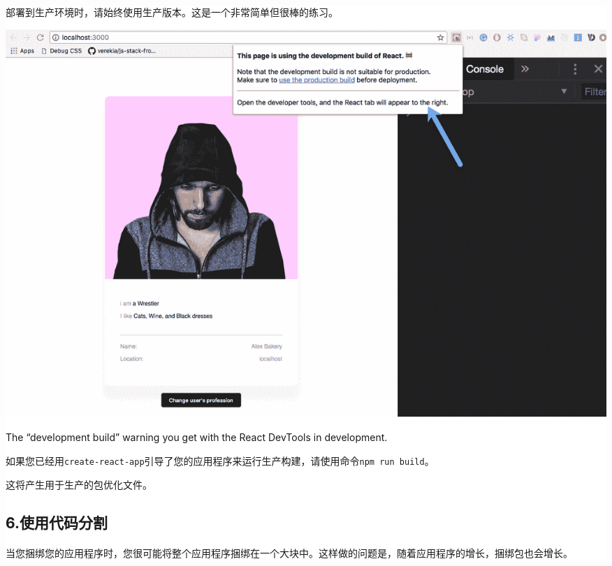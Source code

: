 部署到生产环境时，请始终使用生产版本。这是一个非常简单但很棒的练习。

![](img/868f7e1302014741ea77cd3a8763f92c.png)

The “development build” warning you get with the React DevTools in development.

如果您已经用`create-react-app`引导了您的应用程序来运行生产构建，请使用命令`npm run build`。

这将产生用于生产的包优化文件。

## 6.使用代码分割

当您捆绑您的应用程序时，您很可能将整个应用程序捆绑在一个大块中。这样做的问题是，随着应用程序的增长，捆绑包也会增长。
